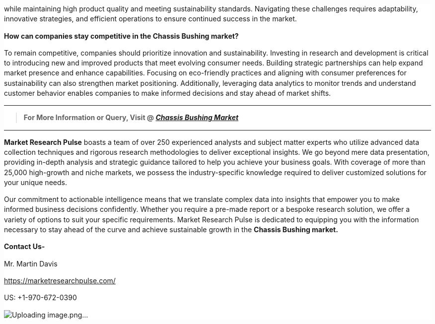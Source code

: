 while maintaining high product quality and meeting sustainability standards. Navigating these challenges requires adaptability, innovative strategies, and efficient operations to ensure continued success in the market.</p><p><strong>How can companies stay competitive in the Chassis Bushing market?</strong></p><p>To remain competitive, companies should prioritize innovation and sustainability. Investing in research and development is critical to introducing new and improved products that meet evolving consumer needs. Building strategic partnerships can help expand market presence and enhance capabilities. Focusing on eco-friendly practices and aligning with consumer preferences for sustainability can also strengthen market positioning. Additionally, leveraging data analytics to monitor trends and understand customer behavior enables companies to make informed decisions and stay ahead of market shifts.</p><hr /><blockquote><p><strong>For More Information or Query, Visit @&nbsp;<em><a href="https://marketresearchpulse.com/report/117263/chassis-bushing-market?utm_source=Linkedin&utm_medium=0116">Chassis Bushing Market</a></em></strong></p></blockquote><hr /><p><strong>Market Research Pulse</strong> boasts a team of over 250 experienced analysts and subject matter experts who utilize advanced data collection techniques and rigorous research methodologies to deliver exceptional insights. We go beyond mere data presentation, providing in-depth analysis and strategic guidance tailored to help you achieve your business goals. With coverage of more than 25,000 high-growth and niche markets, we possess the industry-specific knowledge required to deliver customized solutions for your unique needs.</p><p>Our commitment to actionable intelligence means that we translate complex data into insights that empower you to make informed business decisions confidently. Whether you require a pre-made report or a bespoke research solution, we offer a variety of options to suit your specific requirements. Market Research Pulse is dedicated to equipping you with the information necessary to stay ahead of the curve and achieve sustainable growth in the <strong>Chassis Bushing market.</strong></p><p><strong>Contact Us-</strong></p><p>Mr. Martin Davis</p><p>https://marketresearchpulse.com/</p><p>US: +1-970-672-0390</p>
![Uploading image.png…]()
